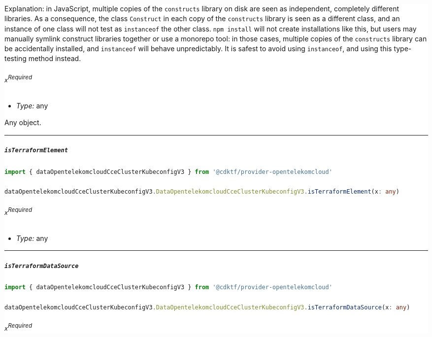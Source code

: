 Explanation: in JavaScript, multiple copies of the `constructs` library on
disk are seen as independent, completely different libraries. As a
consequence, the class `Construct` in each copy of the `constructs` library
is seen as a different class, and an instance of one class will not test as
`instanceof` the other class. `npm install` will not create installations
like this, but users may manually symlink construct libraries together or
use a monorepo tool: in those cases, multiple copies of the `constructs`
library can be accidentally installed, and `instanceof` will behave
unpredictably. It is safest to avoid using `instanceof`, and using
this type-testing method instead.

###### `x`<sup>Required</sup> <a name="x" id="@cdktf/provider-opentelekomcloud.dataOpentelekomcloudCceClusterKubeconfigV3.DataOpentelekomcloudCceClusterKubeconfigV3.isConstruct.parameter.x"></a>

- *Type:* any

Any object.

---

##### `isTerraformElement` <a name="isTerraformElement" id="@cdktf/provider-opentelekomcloud.dataOpentelekomcloudCceClusterKubeconfigV3.DataOpentelekomcloudCceClusterKubeconfigV3.isTerraformElement"></a>

```typescript
import { dataOpentelekomcloudCceClusterKubeconfigV3 } from '@cdktf/provider-opentelekomcloud'

dataOpentelekomcloudCceClusterKubeconfigV3.DataOpentelekomcloudCceClusterKubeconfigV3.isTerraformElement(x: any)
```

###### `x`<sup>Required</sup> <a name="x" id="@cdktf/provider-opentelekomcloud.dataOpentelekomcloudCceClusterKubeconfigV3.DataOpentelekomcloudCceClusterKubeconfigV3.isTerraformElement.parameter.x"></a>

- *Type:* any

---

##### `isTerraformDataSource` <a name="isTerraformDataSource" id="@cdktf/provider-opentelekomcloud.dataOpentelekomcloudCceClusterKubeconfigV3.DataOpentelekomcloudCceClusterKubeconfigV3.isTerraformDataSource"></a>

```typescript
import { dataOpentelekomcloudCceClusterKubeconfigV3 } from '@cdktf/provider-opentelekomcloud'

dataOpentelekomcloudCceClusterKubeconfigV3.DataOpentelekomcloudCceClusterKubeconfigV3.isTerraformDataSource(x: any)
```

###### `x`<sup>Required</sup> <a name="x" id="@cdktf/provider-opentelekomcloud.dataOpentelekomcloudCceClusterKubeconfigV3.DataOpentelekomcloudCceClusterKubeconfigV3.isTerraformDataSource.parameter.x"></a>
